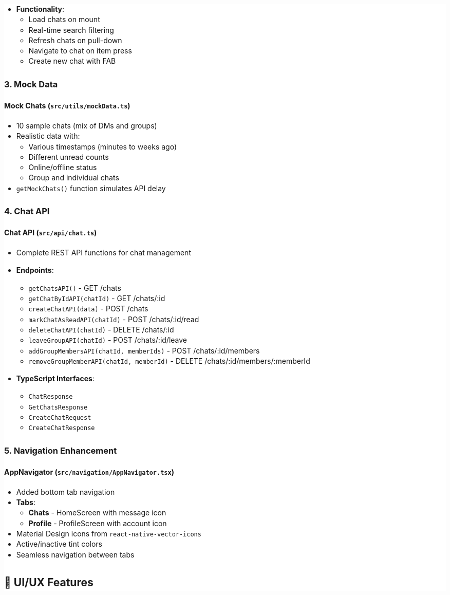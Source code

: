 - **Functionality**:
  - Load chats on mount
  - Real-time search filtering
  - Refresh chats on pull-down
  - Navigate to chat on item press
  - Create new chat with FAB

### 3. Mock Data

#### **Mock Chats** (`src/utils/mockData.ts`)
- 10 sample chats (mix of DMs and groups)
- Realistic data with:
  - Various timestamps (minutes to weeks ago)
  - Different unread counts
  - Online/offline status
  - Group and individual chats
- `getMockChats()` function simulates API delay

### 4. Chat API

#### **Chat API** (`src/api/chat.ts`)
- Complete REST API functions for chat management
- **Endpoints**:
  - `getChatsAPI()` - GET /chats
  - `getChatByIdAPI(chatId)` - GET /chats/:id
  - `createChatAPI(data)` - POST /chats
  - `markChatAsReadAPI(chatId)` - POST /chats/:id/read
  - `deleteChatAPI(chatId)` - DELETE /chats/:id
  - `leaveGroupAPI(chatId)` - POST /chats/:id/leave
  - `addGroupMembersAPI(chatId, memberIds)` - POST /chats/:id/members
  - `removeGroupMemberAPI(chatId, memberId)` - DELETE /chats/:id/members/:memberId

- **TypeScript Interfaces**:
  - `ChatResponse`
  - `GetChatsResponse`
  - `CreateChatRequest`
  - `CreateChatResponse`

### 5. Navigation Enhancement

#### **AppNavigator** (`src/navigation/AppNavigator.tsx`)
- Added bottom tab navigation
- **Tabs**:
  - **Chats** - HomeScreen with message icon
  - **Profile** - ProfileScreen with account icon
- Material Design icons from `react-native-vector-icons`
- Active/inactive tint colors
- Seamless navigation between tabs

## 🎨 UI/UX Features
